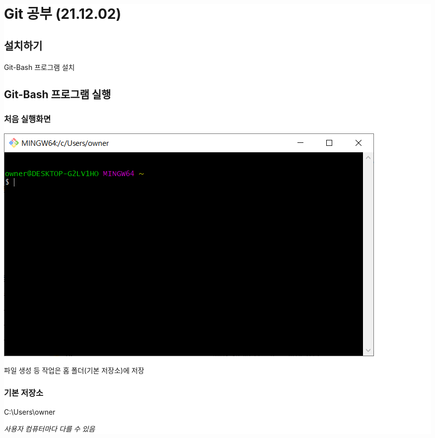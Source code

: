 # Git 공부 (21.12.02)

## 설치하기

Git-Bash 프로그램 설치



## Git-Bash 프로그램 실행

### 처음 실행화면

![image-20211202144826361](CLI.assets/image-20211202144826361.png)

파일 생성 등 작업은 홈 폴더(기본 저장소)에 저장

### 기본 저장소

C:\Users\owner

*사용자 컴퓨터마다 다를 수 있음*

